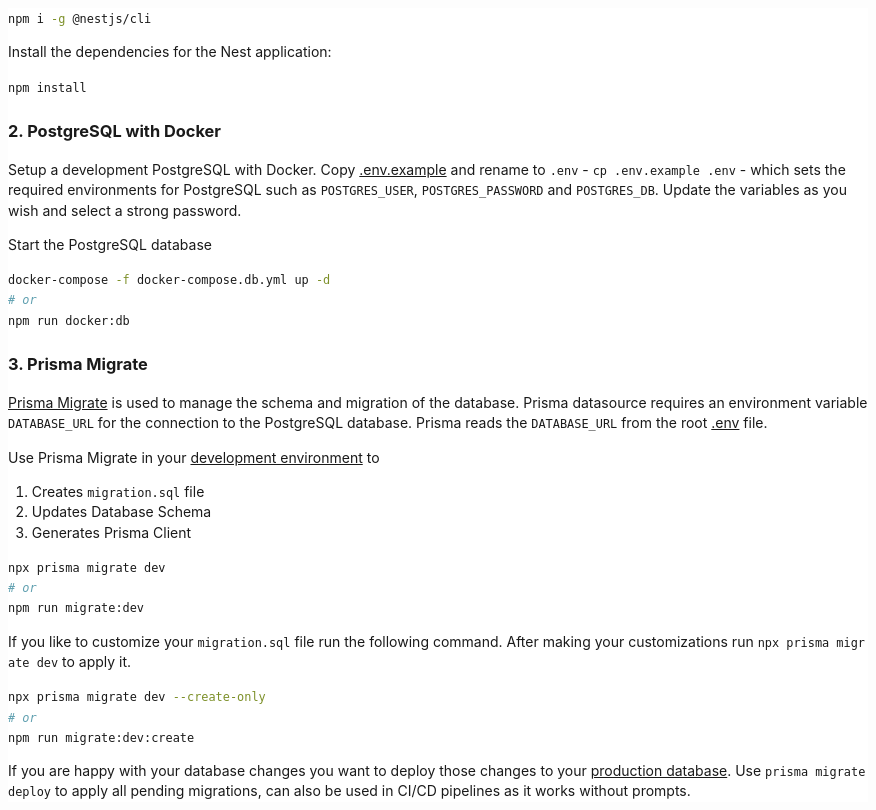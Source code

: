 ```bash
npm i -g @nestjs/cli
```

Install the dependencies for the Nest application:

```bash
npm install
```

### 2. PostgreSQL with Docker

Setup a development PostgreSQL with Docker. Copy [.env.example](./.env.example) and rename to `.env` - `cp .env.example .env` - which sets the required environments for PostgreSQL such as `POSTGRES_USER`, `POSTGRES_PASSWORD` and `POSTGRES_DB`. Update the variables as you wish and select a strong password.

Start the PostgreSQL database

```bash
docker-compose -f docker-compose.db.yml up -d
# or
npm run docker:db
```

### 3. Prisma Migrate

[Prisma Migrate](https://github.com/prisma/prisma2/tree/master/docs/prisma-migrate) is used to manage the schema and migration of the database. Prisma datasource requires an environment variable `DATABASE_URL` for the connection to the PostgreSQL database. Prisma reads the `DATABASE_URL` from the root [.env](./.env) file.

Use Prisma Migrate in your [development environment](https://www.prisma.io/blog/prisma-migrate-preview-b5eno5g08d0b#evolving-the-schema-in-development) to

1. Creates `migration.sql` file
2. Updates Database Schema
3. Generates Prisma Client

```bash
npx prisma migrate dev
# or
npm run migrate:dev
```

If you like to customize your `migration.sql` file run the following command. After making your customizations run `npx prisma migrate dev` to apply it.

```bash
npx prisma migrate dev --create-only
# or
npm run migrate:dev:create
```

If you are happy with your database changes you want to deploy those changes to your [production database](https://www.prisma.io/blog/prisma-migrate-preview-b5eno5g08d0b#applying-migrations-in-production-and-other-environments). Use `prisma migrate deploy` to apply all pending migrations, can also be used in CI/CD pipelines as it works without prompts.

